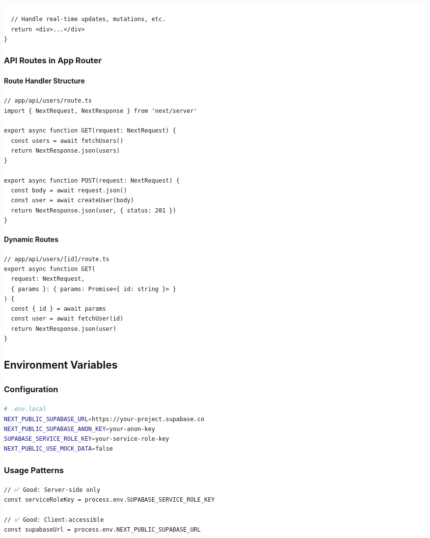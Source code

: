 ```tsx
  
  // Handle real-time updates, mutations, etc.
  return <div>...</div>
}
```

### API Routes in App Router

#### Route Handler Structure
```tsx
// app/api/users/route.ts
import { NextRequest, NextResponse } from 'next/server'

export async function GET(request: NextRequest) {
  const users = await fetchUsers()
  return NextResponse.json(users)
}

export async function POST(request: NextRequest) {
  const body = await request.json()
  const user = await createUser(body)
  return NextResponse.json(user, { status: 201 })
}
```

#### Dynamic Routes
```tsx
// app/api/users/[id]/route.ts
export async function GET(
  request: NextRequest,
  { params }: { params: Promise<{ id: string }> }
) {
  const { id } = await params
  const user = await fetchUser(id)
  return NextResponse.json(user)
}
```

## Environment Variables

### Configuration
```bash
# .env.local
NEXT_PUBLIC_SUPABASE_URL=https://your-project.supabase.co
NEXT_PUBLIC_SUPABASE_ANON_KEY=your-anon-key
SUPABASE_SERVICE_ROLE_KEY=your-service-role-key
NEXT_PUBLIC_USE_MOCK_DATA=false
```

### Usage Patterns
```tsx
// ✅ Good: Server-side only
const serviceRoleKey = process.env.SUPABASE_SERVICE_ROLE_KEY

// ✅ Good: Client-accessible
const supabaseUrl = process.env.NEXT_PUBLIC_SUPABASE_URL
```
